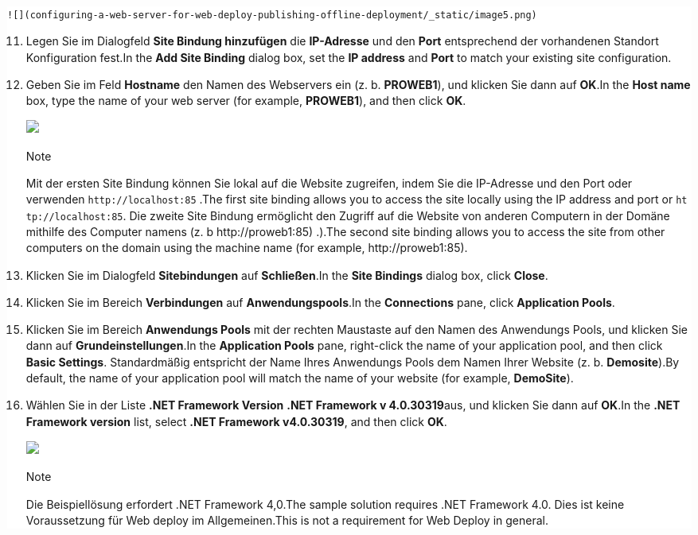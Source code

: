     ![](configuring-a-web-server-for-web-deploy-publishing-offline-deployment/_static/image5.png)
11. <span data-ttu-id="8d2ae-211">Legen Sie im Dialogfeld **Site Bindung hinzufügen** die **IP-Adresse** und den **Port** entsprechend der vorhandenen Standort Konfiguration fest.</span><span class="sxs-lookup"><span data-stu-id="8d2ae-211">In the **Add Site Binding** dialog box, set the **IP address** and **Port** to match your existing site configuration.</span></span>
12. <span data-ttu-id="8d2ae-212">Geben Sie im Feld **Hostname** den Namen des Webservers ein (z. b. **PROWEB1**), und klicken Sie dann auf **OK**.</span><span class="sxs-lookup"><span data-stu-id="8d2ae-212">In the **Host name** box, type the name of your web server (for example, **PROWEB1**), and then click **OK**.</span></span>

    ![](configuring-a-web-server-for-web-deploy-publishing-offline-deployment/_static/image6.png)

    > [!NOTE]
    > <span data-ttu-id="8d2ae-213">Mit der ersten Site Bindung können Sie lokal auf die Website zugreifen, indem Sie die IP-Adresse und den Port oder verwenden `http://localhost:85` .</span><span class="sxs-lookup"><span data-stu-id="8d2ae-213">The first site binding allows you to access the site locally using the IP address and port or `http://localhost:85`.</span></span> <span data-ttu-id="8d2ae-214">Die zweite Site Bindung ermöglicht den Zugriff auf die Website von anderen Computern in der Domäne mithilfe des Computer namens (z. b http://proweb1:85) .).</span><span class="sxs-lookup"><span data-stu-id="8d2ae-214">The second site binding allows you to access the site from other computers on the domain using the machine name (for example, http://proweb1:85).</span></span>
13. <span data-ttu-id="8d2ae-215">Klicken Sie im Dialogfeld **Sitebindungen** auf **Schließen**.</span><span class="sxs-lookup"><span data-stu-id="8d2ae-215">In the **Site Bindings** dialog box, click **Close**.</span></span>
14. <span data-ttu-id="8d2ae-216">Klicken Sie im Bereich **Verbindungen** auf **Anwendungspools**.</span><span class="sxs-lookup"><span data-stu-id="8d2ae-216">In the **Connections** pane, click **Application Pools**.</span></span>
15. <span data-ttu-id="8d2ae-217">Klicken Sie im Bereich **Anwendungs Pools** mit der rechten Maustaste auf den Namen des Anwendungs Pools, und klicken Sie dann auf **Grundeinstellungen**.</span><span class="sxs-lookup"><span data-stu-id="8d2ae-217">In the **Application Pools** pane, right-click the name of your application pool, and then click **Basic Settings**.</span></span> <span data-ttu-id="8d2ae-218">Standardmäßig entspricht der Name Ihres Anwendungs Pools dem Namen Ihrer Website (z. b. **Demosite**).</span><span class="sxs-lookup"><span data-stu-id="8d2ae-218">By default, the name of your application pool will match the name of your website (for example, **DemoSite**).</span></span>
16. <span data-ttu-id="8d2ae-219">Wählen Sie in der Liste **.NET Framework Version** **.NET Framework v 4.0.30319**aus, und klicken Sie dann auf **OK**.</span><span class="sxs-lookup"><span data-stu-id="8d2ae-219">In the **.NET Framework version** list, select **.NET Framework v4.0.30319**, and then click **OK**.</span></span>

    ![](configuring-a-web-server-for-web-deploy-publishing-offline-deployment/_static/image7.png)

    > [!NOTE]
    > <span data-ttu-id="8d2ae-220">Die Beispiellösung erfordert .NET Framework 4,0.</span><span class="sxs-lookup"><span data-stu-id="8d2ae-220">The sample solution requires .NET Framework 4.0.</span></span> <span data-ttu-id="8d2ae-221">Dies ist keine Voraussetzung für Web deploy im Allgemeinen.</span><span class="sxs-lookup"><span data-stu-id="8d2ae-221">This is not a requirement for Web Deploy in general.</span></span>

